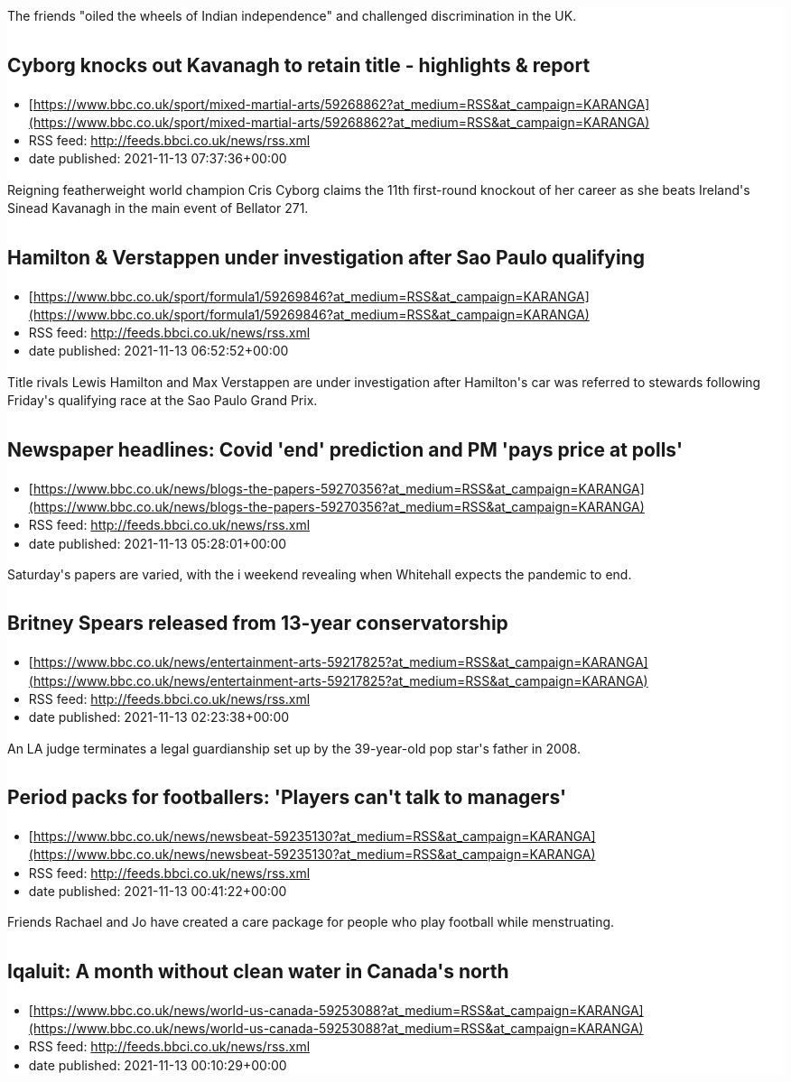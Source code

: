 The friends "oiled the wheels of Indian independence" and challenged discrimination in the UK.

## Cyborg knocks out Kavanagh to retain title - highlights & report
 - [https://www.bbc.co.uk/sport/mixed-martial-arts/59268862?at_medium=RSS&at_campaign=KARANGA](https://www.bbc.co.uk/sport/mixed-martial-arts/59268862?at_medium=RSS&at_campaign=KARANGA)
 - RSS feed: http://feeds.bbci.co.uk/news/rss.xml
 - date published: 2021-11-13 07:37:36+00:00

Reigning featherweight world champion Cris Cyborg claims the 11th first-round knockout of her career as she beats Ireland's Sinead Kavanagh in the main event of Bellator 271.

## Hamilton & Verstappen under investigation after Sao Paulo qualifying
 - [https://www.bbc.co.uk/sport/formula1/59269846?at_medium=RSS&at_campaign=KARANGA](https://www.bbc.co.uk/sport/formula1/59269846?at_medium=RSS&at_campaign=KARANGA)
 - RSS feed: http://feeds.bbci.co.uk/news/rss.xml
 - date published: 2021-11-13 06:52:52+00:00

Title rivals Lewis Hamilton and Max Verstappen are under investigation after Hamilton's car was referred to stewards following Friday's qualifying race at the Sao Paulo Grand Prix.

## Newspaper headlines: Covid 'end' prediction and PM 'pays price at polls'
 - [https://www.bbc.co.uk/news/blogs-the-papers-59270356?at_medium=RSS&at_campaign=KARANGA](https://www.bbc.co.uk/news/blogs-the-papers-59270356?at_medium=RSS&at_campaign=KARANGA)
 - RSS feed: http://feeds.bbci.co.uk/news/rss.xml
 - date published: 2021-11-13 05:28:01+00:00

Saturday's papers are varied, with the i weekend revealing when Whitehall expects the pandemic to end.

## Britney Spears released from 13-year conservatorship
 - [https://www.bbc.co.uk/news/entertainment-arts-59217825?at_medium=RSS&at_campaign=KARANGA](https://www.bbc.co.uk/news/entertainment-arts-59217825?at_medium=RSS&at_campaign=KARANGA)
 - RSS feed: http://feeds.bbci.co.uk/news/rss.xml
 - date published: 2021-11-13 02:23:38+00:00

An LA judge terminates a legal guardianship set up by the 39-year-old pop star's father in 2008.

## Period packs for footballers: 'Players can't talk to managers'
 - [https://www.bbc.co.uk/news/newsbeat-59235130?at_medium=RSS&at_campaign=KARANGA](https://www.bbc.co.uk/news/newsbeat-59235130?at_medium=RSS&at_campaign=KARANGA)
 - RSS feed: http://feeds.bbci.co.uk/news/rss.xml
 - date published: 2021-11-13 00:41:22+00:00

Friends Rachael and Jo have created a care package for people who play football while menstruating.

## Iqaluit: A month without clean water in Canada's north
 - [https://www.bbc.co.uk/news/world-us-canada-59253088?at_medium=RSS&at_campaign=KARANGA](https://www.bbc.co.uk/news/world-us-canada-59253088?at_medium=RSS&at_campaign=KARANGA)
 - RSS feed: http://feeds.bbci.co.uk/news/rss.xml
 - date published: 2021-11-13 00:10:29+00:00
